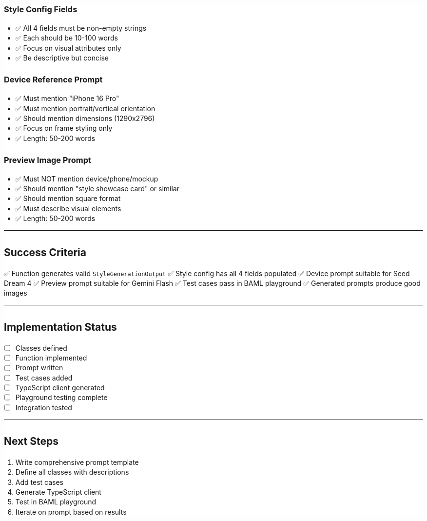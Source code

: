 ### Style Config Fields
- ✅ All 4 fields must be non-empty strings
- ✅ Each should be 10-100 words
- ✅ Focus on visual attributes only
- ✅ Be descriptive but concise

### Device Reference Prompt
- ✅ Must mention "iPhone 16 Pro"
- ✅ Must mention portrait/vertical orientation
- ✅ Should mention dimensions (1290x2796)
- ✅ Focus on frame styling only
- ✅ Length: 50-200 words

### Preview Image Prompt
- ✅ Must NOT mention device/phone/mockup
- ✅ Should mention "style showcase card" or similar
- ✅ Should mention square format
- ✅ Must describe visual elements
- ✅ Length: 50-200 words

---

## Success Criteria

✅ Function generates valid `StyleGenerationOutput`
✅ Style config has all 4 fields populated
✅ Device prompt suitable for Seed Dream 4
✅ Preview prompt suitable for Gemini Flash
✅ Test cases pass in BAML playground
✅ Generated prompts produce good images

---

## Implementation Status

- [ ] Classes defined
- [ ] Function implemented
- [ ] Prompt written
- [ ] Test cases added
- [ ] TypeScript client generated
- [ ] Playground testing complete
- [ ] Integration tested

---

## Next Steps

1. Write comprehensive prompt template
2. Define all classes with descriptions
3. Add test cases
4. Generate TypeScript client
5. Test in BAML playground
6. Iterate on prompt based on results
